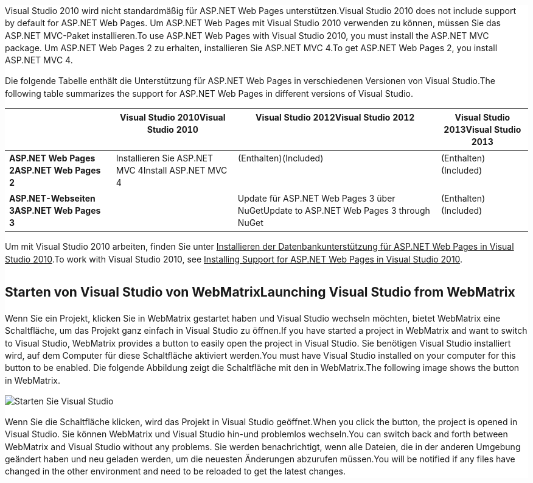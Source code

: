 <span data-ttu-id="7bcc5-127">Visual Studio 2010 wird nicht standardmäßig für ASP.NET Web Pages unterstützen.</span><span class="sxs-lookup"><span data-stu-id="7bcc5-127">Visual Studio 2010 does not include support by default for ASP.NET Web Pages.</span></span> <span data-ttu-id="7bcc5-128">Um ASP.NET Web Pages mit Visual Studio 2010 verwenden zu können, müssen Sie das ASP.NET MVC-Paket installieren.</span><span class="sxs-lookup"><span data-stu-id="7bcc5-128">To use ASP.NET Web Pages with Visual Studio 2010, you must install the ASP.NET MVC package.</span></span> <span data-ttu-id="7bcc5-129">Um ASP.NET Web Pages 2 zu erhalten, installieren Sie ASP.NET MVC 4.</span><span class="sxs-lookup"><span data-stu-id="7bcc5-129">To get ASP.NET Web Pages 2, you install ASP.NET MVC 4.</span></span>

<span data-ttu-id="7bcc5-130">Die folgende Tabelle enthält die Unterstützung für ASP.NET Web Pages in verschiedenen Versionen von Visual Studio.</span><span class="sxs-lookup"><span data-stu-id="7bcc5-130">The following table summarizes the support for ASP.NET Web Pages in different versions of Visual Studio.</span></span>

|  | <span data-ttu-id="7bcc5-131">Visual Studio 2010</span><span class="sxs-lookup"><span data-stu-id="7bcc5-131">Visual Studio 2010</span></span> | <span data-ttu-id="7bcc5-132">Visual Studio 2012</span><span class="sxs-lookup"><span data-stu-id="7bcc5-132">Visual Studio 2012</span></span> | <span data-ttu-id="7bcc5-133">Visual Studio 2013</span><span class="sxs-lookup"><span data-stu-id="7bcc5-133">Visual Studio 2013</span></span> |
| --- | --- | --- | --- |
| <span data-ttu-id="7bcc5-134">**ASP.NET Web Pages 2**</span><span class="sxs-lookup"><span data-stu-id="7bcc5-134">**ASP.NET Web Pages 2**</span></span> | <span data-ttu-id="7bcc5-135">Installieren Sie ASP.NET MVC 4</span><span class="sxs-lookup"><span data-stu-id="7bcc5-135">Install ASP.NET MVC 4</span></span> | <span data-ttu-id="7bcc5-136">(Enthalten)</span><span class="sxs-lookup"><span data-stu-id="7bcc5-136">(Included)</span></span> | <span data-ttu-id="7bcc5-137">(Enthalten)</span><span class="sxs-lookup"><span data-stu-id="7bcc5-137">(Included)</span></span> |
| <span data-ttu-id="7bcc5-138">**ASP.NET-Webseiten 3**</span><span class="sxs-lookup"><span data-stu-id="7bcc5-138">**ASP.NET Web Pages 3**</span></span> |  | <span data-ttu-id="7bcc5-139">Update für ASP.NET Web Pages 3 über NuGet</span><span class="sxs-lookup"><span data-stu-id="7bcc5-139">Update to ASP.NET Web Pages 3 through NuGet</span></span> | <span data-ttu-id="7bcc5-140">(Enthalten)</span><span class="sxs-lookup"><span data-stu-id="7bcc5-140">(Included)</span></span> |

<span data-ttu-id="7bcc5-141">Um mit Visual Studio 2010 arbeiten, finden Sie unter [Installieren der Datenbankunterstützung für ASP.NET Web Pages in Visual Studio 2010](#vs2010support).</span><span class="sxs-lookup"><span data-stu-id="7bcc5-141">To work with Visual Studio 2010, see [Installing Support for ASP.NET Web Pages in Visual Studio 2010](#vs2010support).</span></span>

## <a name="launching-visual-studio-from-webmatrix"></a><span data-ttu-id="7bcc5-142">Starten von Visual Studio von WebMatrix</span><span class="sxs-lookup"><span data-stu-id="7bcc5-142">Launching Visual Studio from WebMatrix</span></span>

<span data-ttu-id="7bcc5-143">Wenn Sie ein Projekt, klicken Sie in WebMatrix gestartet haben und Visual Studio wechseln möchten, bietet WebMatrix eine Schaltfläche, um das Projekt ganz einfach in Visual Studio zu öffnen.</span><span class="sxs-lookup"><span data-stu-id="7bcc5-143">If you have started a project in WebMatrix and want to switch to Visual Studio, WebMatrix provides a button to easily open the project in Visual Studio.</span></span> <span data-ttu-id="7bcc5-144">Sie benötigen Visual Studio installiert wird, auf dem Computer für diese Schaltfläche aktiviert werden.</span><span class="sxs-lookup"><span data-stu-id="7bcc5-144">You must have Visual Studio installed on your computer for this button to be enabled.</span></span> <span data-ttu-id="7bcc5-145">Die folgende Abbildung zeigt die Schaltfläche mit den in WebMatrix.</span><span class="sxs-lookup"><span data-stu-id="7bcc5-145">The following image shows the button in WebMatrix.</span></span>

![Starten Sie Visual Studio](program-asp-net-web-pages-in-visual-studio/_static/image1.png)

<span data-ttu-id="7bcc5-147">Wenn Sie die Schaltfläche klicken, wird das Projekt in Visual Studio geöffnet.</span><span class="sxs-lookup"><span data-stu-id="7bcc5-147">When you click the button, the project is opened in Visual Studio.</span></span> <span data-ttu-id="7bcc5-148">Sie können WebMatrix und Visual Studio hin-und problemlos wechseln.</span><span class="sxs-lookup"><span data-stu-id="7bcc5-148">You can switch back and forth between WebMatrix and Visual Studio without any problems.</span></span> <span data-ttu-id="7bcc5-149">Sie werden benachrichtigt, wenn alle Dateien, die in der anderen Umgebung geändert haben und neu geladen werden, um die neuesten Änderungen abzurufen müssen.</span><span class="sxs-lookup"><span data-stu-id="7bcc5-149">You will be notified if any files have changed in the other environment and need to be reloaded to get the latest changes.</span></span>
